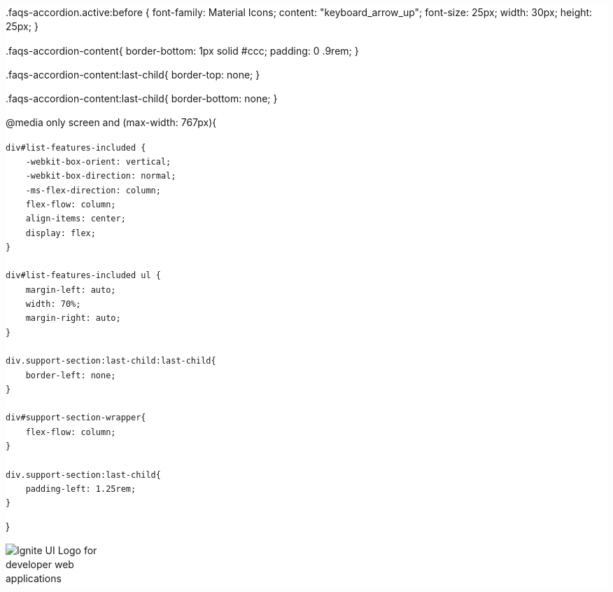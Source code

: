 .faqs-accordion.active:before {
    font-family: Material Icons;
    content: "keyboard_arrow_up";
    font-size: 25px;
    width: 30px;
    height: 25px;
}

.faqs-accordion-content{
    border-bottom: 1px solid #ccc;
    padding: 0 .9rem;
}

.faqs-accordion-content:last-child{
    border-top: none;
}

.faqs-accordion-content:last-child{
    border-bottom: none;
}

@media only screen and (max-width: 767px){

    div#list-features-included {
        -webkit-box-orient: vertical;
        -webkit-box-direction: normal;
        -ms-flex-direction: column;
        flex-flow: column;
        align-items: center;
        display: flex;
    }

    div#list-features-included ul {
        margin-left: auto;
        width: 70%;
        margin-right: auto;
    }

    div.support-section:last-child:last-child{
        border-left: none;
    }

    div#support-section-wrapper{
        flex-flow: column;
    }

    div.support-section:last-child{
        padding-left: 1.25rem;
    }
}

</style>

<div >
    <img class="b-lazy b-loaded" style="margin: 0 auto; max-width: 175px;" title="Ignite UI logo" src="../../images/marketing/ignite-ui-logo.svg" alt="Ignite UI Logo for developer web applications">
</div>
